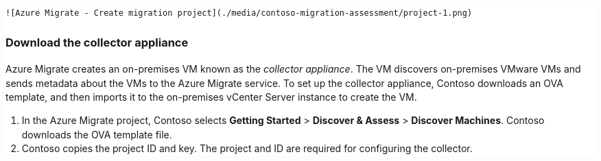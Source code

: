    ![Azure Migrate - Create migration project](./media/contoso-migration-assessment/project-1.png)

### Download the collector appliance

Azure Migrate creates an on-premises VM known as the *collector appliance*. The VM discovers on-premises VMware VMs and sends metadata about the VMs to the Azure Migrate service. To set up the collector appliance, Contoso downloads an OVA template, and then imports it to the on-premises vCenter Server instance to create the VM.

1. In the Azure Migrate project, Contoso selects **Getting Started** > **Discover & Assess** > **Discover Machines**. Contoso downloads the OVA template file.
2. Contoso copies the project ID and key. The project and ID are required for configuring the collector.
